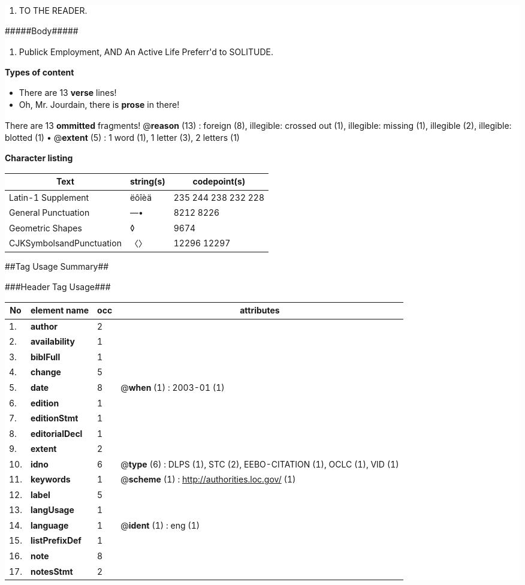 1. TO THE
READER.

#####Body#####

1. Publick Employment,
AND
An Active Life
Preferr'd to
SOLITUDE.

**Types of content**

  * There are 13 **verse** lines!
  * Oh, Mr. Jourdain, there is **prose** in there!

There are 13 **ommitted** fragments! 
 @__reason__ (13) : foreign (8), illegible: crossed out (1), illegible: missing (1), illegible (2), illegible: blotted (1)  •  @__extent__ (5) : 1 word (1), 1 letter (3), 2 letters (1)

**Character listing**


|Text|string(s)|codepoint(s)|
|---|---|---|
|Latin-1 Supplement|ëôîèä|235 244 238 232 228|
|General Punctuation|—•|8212 8226|
|Geometric Shapes|◊|9674|
|CJKSymbolsandPunctuation|〈〉|12296 12297|

##Tag Usage Summary##

###Header Tag Usage###

|No|element name|occ|attributes|
|---|---|---|---|
|1.|__author__|2||
|2.|__availability__|1||
|3.|__biblFull__|1||
|4.|__change__|5||
|5.|__date__|8| @__when__ (1) : 2003-01 (1)|
|6.|__edition__|1||
|7.|__editionStmt__|1||
|8.|__editorialDecl__|1||
|9.|__extent__|2||
|10.|__idno__|6| @__type__ (6) : DLPS (1), STC (2), EEBO-CITATION (1), OCLC (1), VID (1)|
|11.|__keywords__|1| @__scheme__ (1) : http://authorities.loc.gov/ (1)|
|12.|__label__|5||
|13.|__langUsage__|1||
|14.|__language__|1| @__ident__ (1) : eng (1)|
|15.|__listPrefixDef__|1||
|16.|__note__|8||
|17.|__notesStmt__|2||